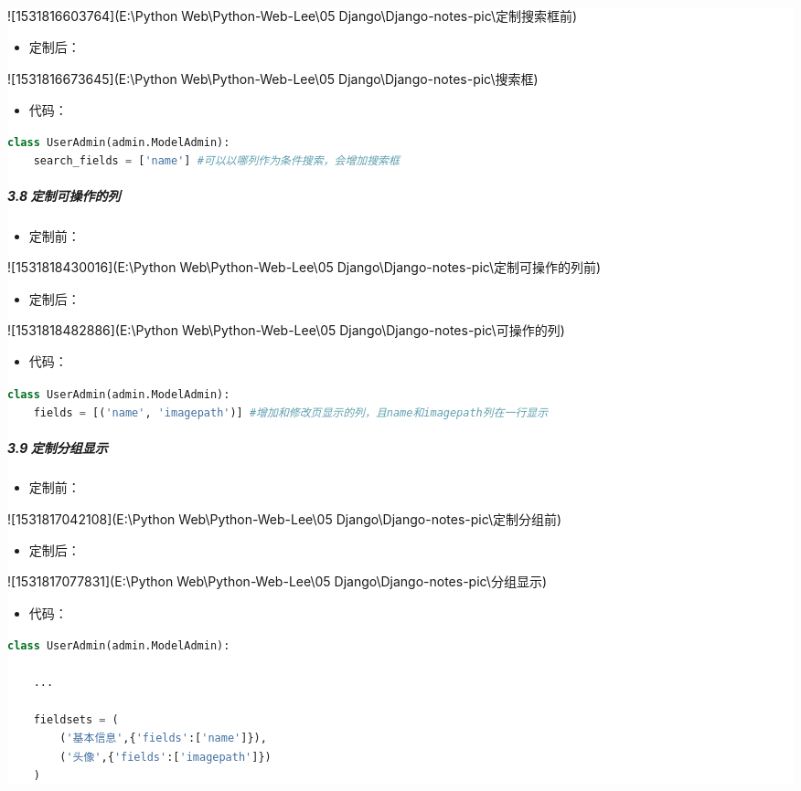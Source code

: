 ![1531816603764](E:\Python Web\Python-Web-Lee\05 Django\Django-notes-pic\定制搜索框前)



- 定制后：

![1531816673645](E:\Python Web\Python-Web-Lee\05 Django\Django-notes-pic\搜索框)



- 代码：

```python
class UserAdmin(admin.ModelAdmin):
    search_fields = ['name'] #可以以哪列作为条件搜索，会增加搜索框
```



##### 3.8 定制可操作的列

- 定制前：

![1531818430016](E:\Python Web\Python-Web-Lee\05 Django\Django-notes-pic\定制可操作的列前)



- 定制后：

![1531818482886](E:\Python Web\Python-Web-Lee\05 Django\Django-notes-pic\可操作的列)



- 代码：

```python
class UserAdmin(admin.ModelAdmin):
	fields = [('name', 'imagepath')] #增加和修改页显示的列，且name和imagepath列在一行显示
```



##### 3.9 定制分组显示 

- 定制前：

![1531817042108](E:\Python Web\Python-Web-Lee\05 Django\Django-notes-pic\定制分组前)



- 定制后：

![1531817077831](E:\Python Web\Python-Web-Lee\05 Django\Django-notes-pic\分组显示)



- 代码：

```python
class UserAdmin(admin.ModelAdmin):

	...

    fieldsets = (
        ('基本信息',{'fields':['name']}),
        ('头像',{'fields':['imagepath']})
    )
```
